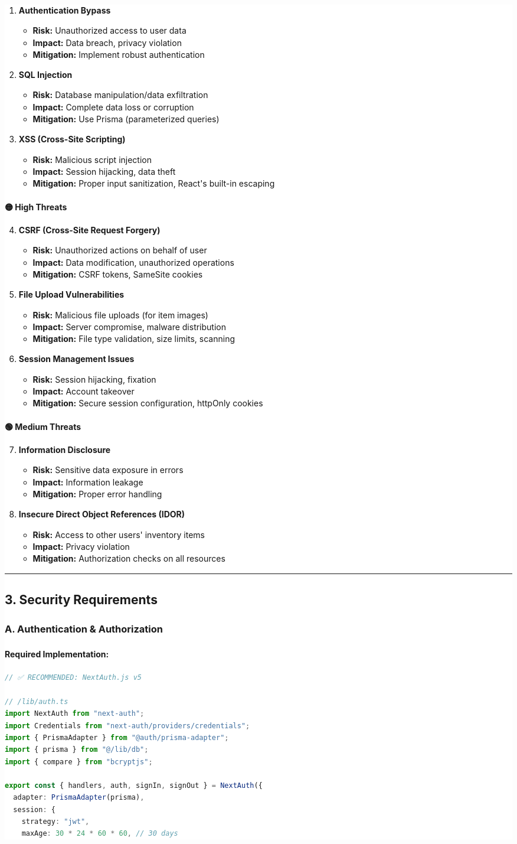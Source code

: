 1. **Authentication Bypass**
   - **Risk:** Unauthorized access to user data
   - **Impact:** Data breach, privacy violation
   - **Mitigation:** Implement robust authentication

2. **SQL Injection**
   - **Risk:** Database manipulation/data exfiltration
   - **Impact:** Complete data loss or corruption
   - **Mitigation:** Use Prisma (parameterized queries)

3. **XSS (Cross-Site Scripting)**
   - **Risk:** Malicious script injection
   - **Impact:** Session hijacking, data theft
   - **Mitigation:** Proper input sanitization, React's built-in escaping

#### 🟡 High Threats

4. **CSRF (Cross-Site Request Forgery)**
   - **Risk:** Unauthorized actions on behalf of user
   - **Impact:** Data modification, unauthorized operations
   - **Mitigation:** CSRF tokens, SameSite cookies

5. **File Upload Vulnerabilities**
   - **Risk:** Malicious file uploads (for item images)
   - **Impact:** Server compromise, malware distribution
   - **Mitigation:** File type validation, size limits, scanning

6. **Session Management Issues**
   - **Risk:** Session hijacking, fixation
   - **Impact:** Account takeover
   - **Mitigation:** Secure session configuration, httpOnly cookies

#### 🟢 Medium Threats

7. **Information Disclosure**
   - **Risk:** Sensitive data exposure in errors
   - **Impact:** Information leakage
   - **Mitigation:** Proper error handling

8. **Insecure Direct Object References (IDOR)**
   - **Risk:** Access to other users' inventory items
   - **Impact:** Privacy violation
   - **Mitigation:** Authorization checks on all resources

---

## 3. Security Requirements

### A. Authentication & Authorization

#### Required Implementation:

```typescript
// ✅ RECOMMENDED: NextAuth.js v5

// /lib/auth.ts
import NextAuth from "next-auth";
import Credentials from "next-auth/providers/credentials";
import { PrismaAdapter } from "@auth/prisma-adapter";
import { prisma } from "@/lib/db";
import { compare } from "bcryptjs";

export const { handlers, auth, signIn, signOut } = NextAuth({
  adapter: PrismaAdapter(prisma),
  session: {
    strategy: "jwt",
    maxAge: 30 * 24 * 60 * 60, // 30 days
```
